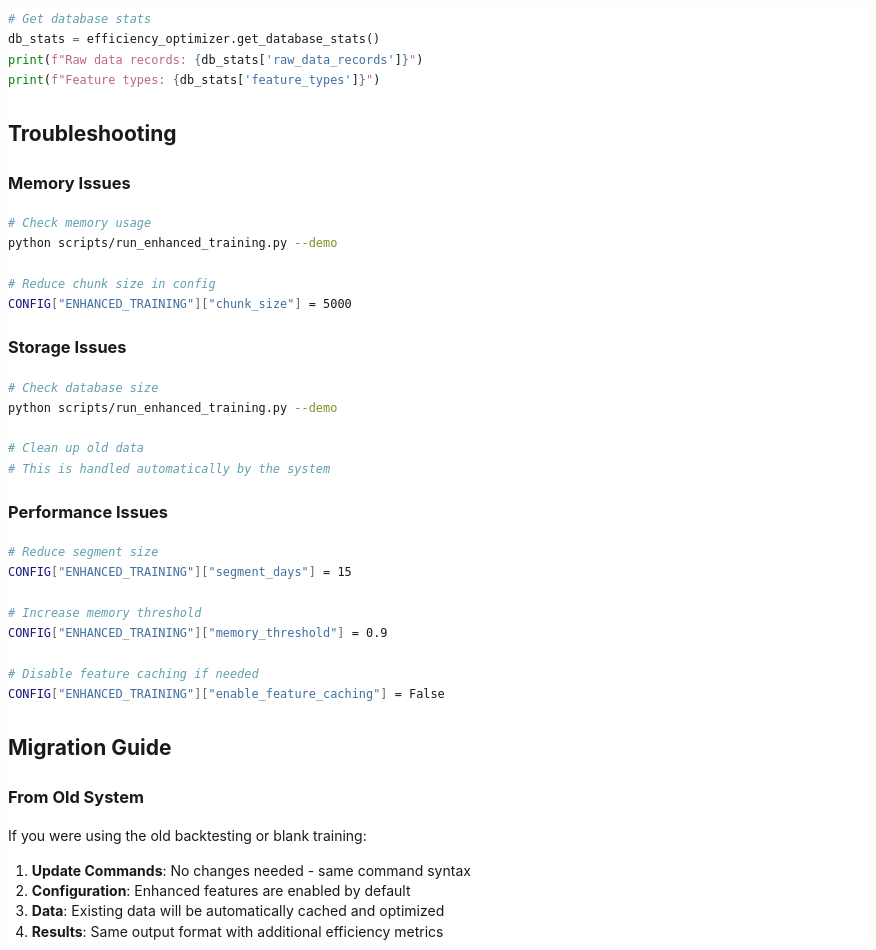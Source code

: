```python
# Get database stats
db_stats = efficiency_optimizer.get_database_stats()
print(f"Raw data records: {db_stats['raw_data_records']}")
print(f"Feature types: {db_stats['feature_types']}")
```

## Troubleshooting

### Memory Issues

```bash
# Check memory usage
python scripts/run_enhanced_training.py --demo

# Reduce chunk size in config
CONFIG["ENHANCED_TRAINING"]["chunk_size"] = 5000
```

### Storage Issues

```bash
# Check database size
python scripts/run_enhanced_training.py --demo

# Clean up old data
# This is handled automatically by the system
```

### Performance Issues

```bash
# Reduce segment size
CONFIG["ENHANCED_TRAINING"]["segment_days"] = 15

# Increase memory threshold
CONFIG["ENHANCED_TRAINING"]["memory_threshold"] = 0.9

# Disable feature caching if needed
CONFIG["ENHANCED_TRAINING"]["enable_feature_caching"] = False
```

## Migration Guide

### From Old System

If you were using the old backtesting or blank training:

1. **Update Commands**: No changes needed - same command syntax
2. **Configuration**: Enhanced features are enabled by default
3. **Data**: Existing data will be automatically cached and optimized
4. **Results**: Same output format with additional efficiency metrics
